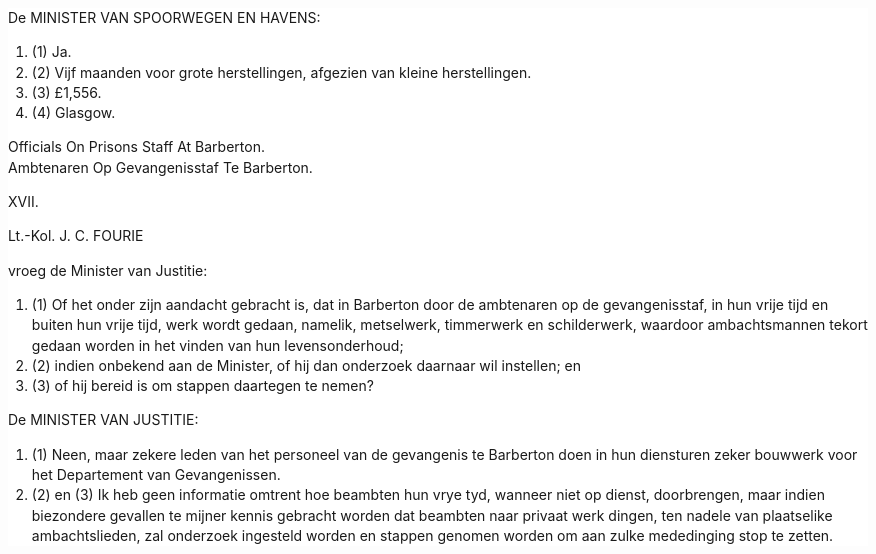 </question>

<answer by="#minister_van_spoorwegen_en_havens" to="#brink">

<from>De MINISTER VAN SPOORWEGEN EN HAVENS:</from>

<ol>

<li>(1) Ja.</li>

<li>(2) Vijf maanden voor grote herstellingen, afgezien van kleine herstellingen.</li>

<li>(3) £1,556.</li>

<li>(4) Glasgow.</li>

</ol>

</answer>

</oralStatements>

<oralStatements>

<heading>Officials On Prisons Staff At Barberton.<br/>Ambtenaren Op Gevangenisstaf Te Barberton.</heading>

<question by="#fourie" to="#minister_van_justitie">

<num>XVII.</num>

<from>Lt.-Kol. J. C. FOURIE</from>

<p>vroeg de Minister van Justitie:</p>

<ol>

<li>(1) Of het onder zijn aandacht gebracht is, dat in Barberton door de ambtenaren op de gevangenisstaf, in hun vrije tijd en buiten hun vrije tijd, werk wordt gedaan, namelik, metselwerk, timmerwerk en schilderwerk, waardoor ambachtsmannen tekort gedaan worden in het vinden van hun levensonderhoud;</li>

<li>(2) indien onbekend aan de Minister, of hij dan onderzoek daarnaar wil instellen; en</li>

<li>(3) of hij bereid is om stappen daartegen te nemen?</li>

</ol>

</question>

<answer by="#minister_van_justitie" to="#fourie">

<from>De MINISTER VAN JUSTITIE:</from>

<ol>

<li>(1) Neen, maar zekere leden van het personeel van de gevangenis te Barberton doen in hun diensturen zeker bouwwerk voor het Departement van Gevangenissen.</li>

<li>(2) en (3) Ik heb geen informatie omtrent hoe beambten hun vrye tyd, wanneer niet op dienst, doorbrengen, maar indien biezondere gevallen te mijner kennis gebracht worden dat beambten naar privaat werk dingen, ten nadele van plaatselike ambachtslieden, zal onderzoek ingesteld worden en stappen genomen worden om aan zulke mededinging stop te zetten.</li>
